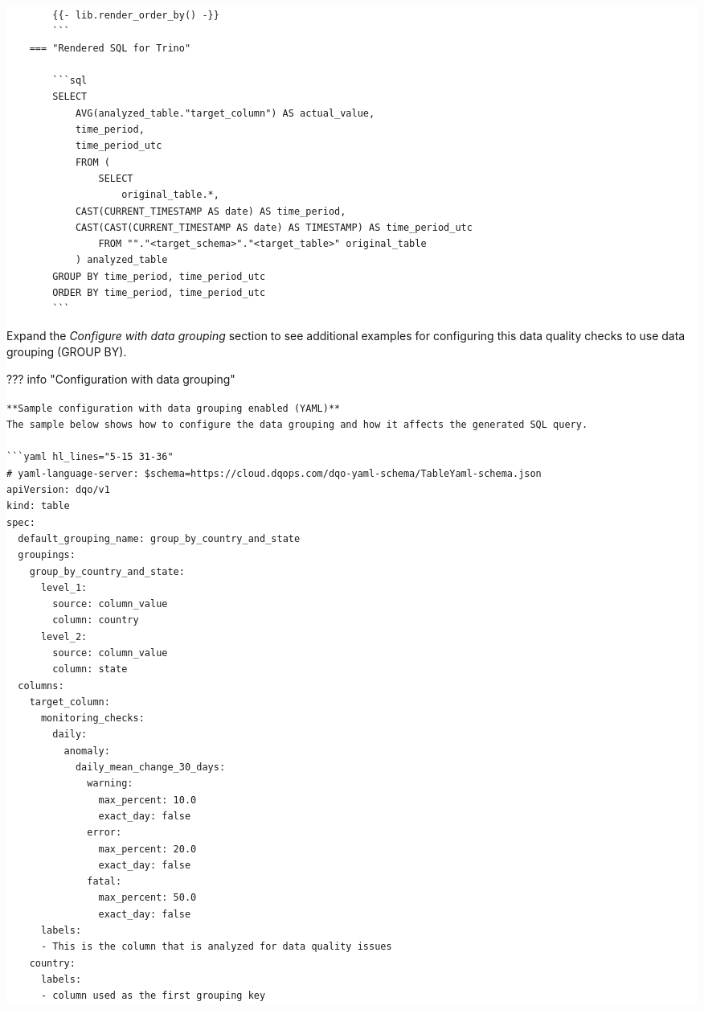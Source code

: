             {{- lib.render_order_by() -}}
            ```
        === "Rendered SQL for Trino"

            ```sql
            SELECT
                AVG(analyzed_table."target_column") AS actual_value,
                time_period,
                time_period_utc
                FROM (
                    SELECT
                        original_table.*,
                CAST(CURRENT_TIMESTAMP AS date) AS time_period,
                CAST(CAST(CURRENT_TIMESTAMP AS date) AS TIMESTAMP) AS time_period_utc
                    FROM ""."<target_schema>"."<target_table>" original_table
                ) analyzed_table
            GROUP BY time_period, time_period_utc
            ORDER BY time_period, time_period_utc
            ```
    

Expand the *Configure with data grouping* section to see additional examples for configuring this data quality checks to use data grouping (GROUP BY).

??? info "Configuration with data grouping"

    **Sample configuration with data grouping enabled (YAML)**
    The sample below shows how to configure the data grouping and how it affects the generated SQL query.

    ```yaml hl_lines="5-15 31-36"
    # yaml-language-server: $schema=https://cloud.dqops.com/dqo-yaml-schema/TableYaml-schema.json
    apiVersion: dqo/v1
    kind: table
    spec:
      default_grouping_name: group_by_country_and_state
      groupings:
        group_by_country_and_state:
          level_1:
            source: column_value
            column: country
          level_2:
            source: column_value
            column: state
      columns:
        target_column:
          monitoring_checks:
            daily:
              anomaly:
                daily_mean_change_30_days:
                  warning:
                    max_percent: 10.0
                    exact_day: false
                  error:
                    max_percent: 20.0
                    exact_day: false
                  fatal:
                    max_percent: 50.0
                    exact_day: false
          labels:
          - This is the column that is analyzed for data quality issues
        country:
          labels:
          - column used as the first grouping key